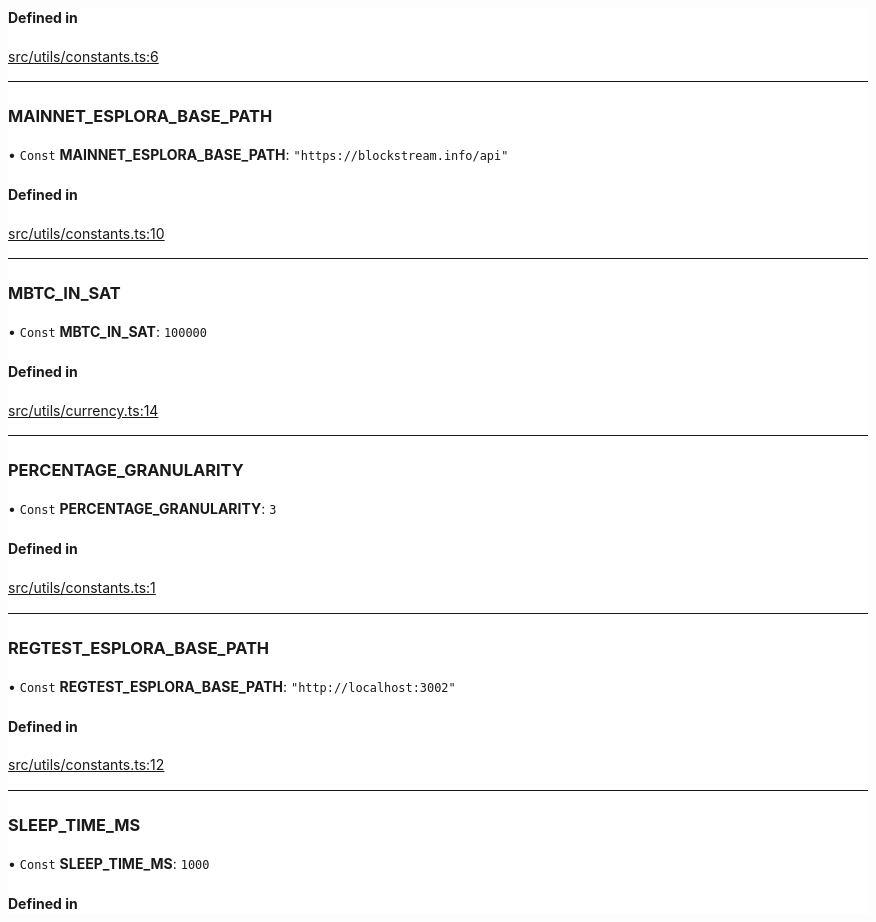 #### Defined in

[src/utils/constants.ts:6](https://github.com/interlay/interbtc-api/blob/5eab153/src/utils/constants.ts#L6)

___

### MAINNET\_ESPLORA\_BASE\_PATH

• `Const` **MAINNET\_ESPLORA\_BASE\_PATH**: ``"https://blockstream.info/api"``

#### Defined in

[src/utils/constants.ts:10](https://github.com/interlay/interbtc-api/blob/5eab153/src/utils/constants.ts#L10)

___

### MBTC\_IN\_SAT

• `Const` **MBTC\_IN\_SAT**: ``100000``

#### Defined in

[src/utils/currency.ts:14](https://github.com/interlay/interbtc-api/blob/5eab153/src/utils/currency.ts#L14)

___

### PERCENTAGE\_GRANULARITY

• `Const` **PERCENTAGE\_GRANULARITY**: ``3``

#### Defined in

[src/utils/constants.ts:1](https://github.com/interlay/interbtc-api/blob/5eab153/src/utils/constants.ts#L1)

___

### REGTEST\_ESPLORA\_BASE\_PATH

• `Const` **REGTEST\_ESPLORA\_BASE\_PATH**: ``"http://localhost:3002"``

#### Defined in

[src/utils/constants.ts:12](https://github.com/interlay/interbtc-api/blob/5eab153/src/utils/constants.ts#L12)

___

### SLEEP\_TIME\_MS

• `Const` **SLEEP\_TIME\_MS**: ``1000``

#### Defined in

